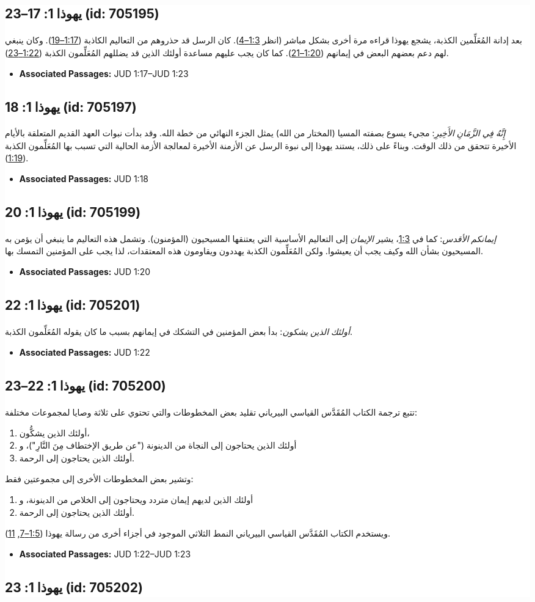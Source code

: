 ## يهوذا 1: 17–23 (id: 705195)

بعد إدانة المُعَلِّمين الكذبة، يشجع يهوذا قراءه مرة أخرى بشكل مباشر (انظر [1:3–4](https://ref.ly/Jude1:3-Jude1:4)). كان الرسل قد حذروهم من التعاليم الكاذبة ([1:17–19](https://ref.ly/Jude1:17-Jude1:19)). وكان ينبغي لهم دعم بعضهم البعض في إيمانهم ([1:20–21](https://ref.ly/Jude1:20-Jude1:21)). كما كان يجب عليهم مساعدة أولئك الذين قد يضللهم المُعَلِّمون الكذبة ([1:22–23](https://ref.ly/Jude1:22-Jude1:23)).

* **Associated Passages:** JUD 1:17–JUD 1:23

## يهوذا 1: 18 (id: 705197)

*إِنَّهُ فِي الزَّمَانِ الأَخِيرِ*: مجيء يسوع بصفته المسيا (المختار من الله) يمثل الجزء النهائي من خطة الله. وقد بدأت نبوات العهد القديم المتعلقة بالأيام الأخيرة تتحقق من ذلك الوقت. وبناءً على ذلك، يستند يهوذا إلى نبوة الرسل عن الأزمنة الأخيرة لمعالجة الأزمة الحالية التي تسبب بها المُعَلِّمون الكذبة ([1:19](https://ref.ly/Jude1:19)).

* **Associated Passages:** JUD 1:18

## يهوذا 1: 20 (id: 705199)

*إيمانكم الأقدس*: كما في [1:3](https://ref.ly/Jude1:3)، يشير *الإيمان* إلى التعاليم الأساسية التي يعتنقها المسيحيون (المؤمنون). وتشمل هذه التعاليم ما ينبغي أن يؤمن به المسيحيون بشأن الله وكيف يجب أن يعيشوا. ولكن المُعَلِّمون الكذبة يهددون ويقاومون هذه المعتقدات، لذا يجب على المؤمنين التمسك بها.

* **Associated Passages:** JUD 1:20

## يهوذا 1: 22 (id: 705201)

*أولئك الذين يشكون*: بدأ بعض المؤمنين في التشكك في إيمانهم بسبب ما كان يقوله المُعَلِّمون الكذبة.

* **Associated Passages:** JUD 1:22

## يهوذا 1: 22–23 (id: 705200)

تتبع ترجمة الكتاب المُقَدَّس القياسي البيرياني تقليد بعض المخطوطات والتي تحتوي على ثلاثة وصايا لمجموعات مختلفة:

1. أولئك الذين يشكُّون،
2. أولئك الذين يحتاجون إلى النجاة من الدينونة ("عن طريق الإختطاف مِنَ النَّارِ")، و
3. أولئك الذين يحتاجون إلى الرحمة.

وتشير بعض المخطوطات الأخرى إلى مجموعتين فقط:

1. أولئك الذين لديهم إيمان متردد ويحتاجون إلى الخلاص من الدينونة، و
2. أولئك الذين يحتاجون إلى الرحمة.

ويستخدم الكتاب المُقَدَّس القياسي البيرياني النمط الثلاثي الموجود في أجزاء أخرى من رسالة يهوذا ([1:5–7](https://ref.ly/Jude1:5-Jude1:7), [11](https://ref.ly/Jude1:11)).

* **Associated Passages:** JUD 1:22–JUD 1:23

## يهوذا 1: 23 (id: 705202)
